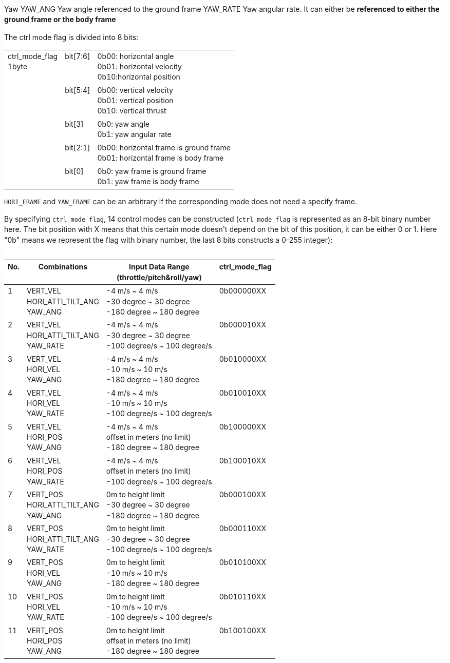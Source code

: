 <tr>
  <td rowspan="2">Yaw</td>
  <td>YAW_ANG</td>
  <td>Yaw angle referenced to the ground frame</td>
</tr>
<tr>
  <td>YAW_RATE</td>
  <td>Yaw angular rate. It can either be <b>referenced to either the ground frame or the body frame</b></td>
</tr>
</table>

The ctrl mode flag is divided into 8 bits:
<table>
<tr>
  <td rowspan="5">ctrl_mode_flag<br>1byte</td>
  <td>bit[7:6]</td>
  <td>0b00: horizontal angle<br>0b01: horizontal velocity<br>0b10:horizontal position</td>
</tr>
<tr>
  <td>bit[5:4]</td>
  <td>0b00: vertical velocity<br>0b01: vertical position<br>0b10: vertical thrust</td>
</tr>
<tr>
  <td>bit[3]</td>
  <td>0b0: yaw angle<br>0b1: yaw angular rate</td>
</tr>
<tr>
  <td>bit[2:1]</td>
  <td>0b00: horizontal frame is ground frame<br>0b01: horizontal frame is body frame</td>
</tr>
<tr>
  <td>bit[0]</td>
  <td>0b0: yaw frame is ground frame<br>0b1: yaw frame is body frame</td>
</tr>
<table>

`HORI_FRAME` and `YAW_FRAME` can be an arbitrary if the corresponding mode does not need a specify frame. 

By specifying `ctrl_mode_flag`, 14 control modes can be constructed (`ctrl_mode_flag` is represented as an 8-bit binary number here. The bit position with X means that this certain mode doesn't depend on the bit of this position, it can be either 0 or 1. Here "0b" means we represent the flag with binary number, the last 8 bits constructs a 0-255 integer):

|No.|Combinations|Input Data Range<br>(throttle/pitch&roll/yaw)|ctrl_mode_flag|
|---|------------|---------------------------------------------|--------------|
|1|VERT_VEL<br>HORI_ATTI_TILT_ANG<br>YAW_ANG|-4 m/s ~ 4 m/s<br>-30 degree ~ 30 degree<br>-180 degree ~ 180 degree|0b000000XX|
|2|VERT_VEL<br>HORI_ATTI_TILT_ANG<br>YAW_RATE|-4 m/s ~ 4 m/s<br>-30 degree ~ 30 degree<br>-100 degree/s ~ 100 degree/s|0b000010XX|
|3|VERT_VEL<br>HORI_VEL<br>YAW_ANG|-4 m/s ~ 4 m/s<br>-10 m/s ~ 10 m/s<br>-180 degree ~ 180 degree|0b010000XX|
|4|VERT_VEL<br>HORI_VEL<br>YAW_RATE|-4 m/s ~ 4 m/s<br>-10 m/s ~ 10 m/s<br>-100 degree/s ~ 100 degree/s|0b010010XX|
|5|VERT_VEL<br>HORI_POS<br>YAW_ANG|-4 m/s ~ 4 m/s<br>offset in meters (no limit)<br>-180 degree ~ 180 degree|0b100000XX|
|6|VERT_VEL<br>HORI_POS<br>YAW_RATE|-4 m/s ~ 4 m/s<br>offset in meters (no limit)<br>-100 degree/s ~ 100 degree/s|0b100010XX|
|7|VERT_POS<br>HORI_ATTI_TILT_ANG<br>YAW_ANG|0m to height limit<br>-30 degree ~ 30 degree<br>-180 degree ~ 180 degree|0b000100XX|
|8|VERT_POS<br>HORI_ATTI_TILT_ANG<br>YAW_RATE|0m to height limit<br>-30 degree ~ 30 degree<br>-100 degree/s ~ 100 degree/s|0b000110XX|
|9|VERT_POS<br>HORI_VEL<br>YAW_ANG|0m to height limit<br>-10 m/s ~ 10 m/s<br>-180 degree ~ 180 degree|0b010100XX|
|10|VERT_POS<br>HORI_VEL<br>YAW_RATE|0m to height limit<br>-10 m/s ~ 10 m/s<br>-100 degree/s ~ 100 degree/s|0b010110XX|
|11|VERT_POS<br>HORI_POS<br>YAW_ANG|0m to height limit<br>offset in meters (no limit)<br>-180 degree ~ 180 degree|0b100100XX|